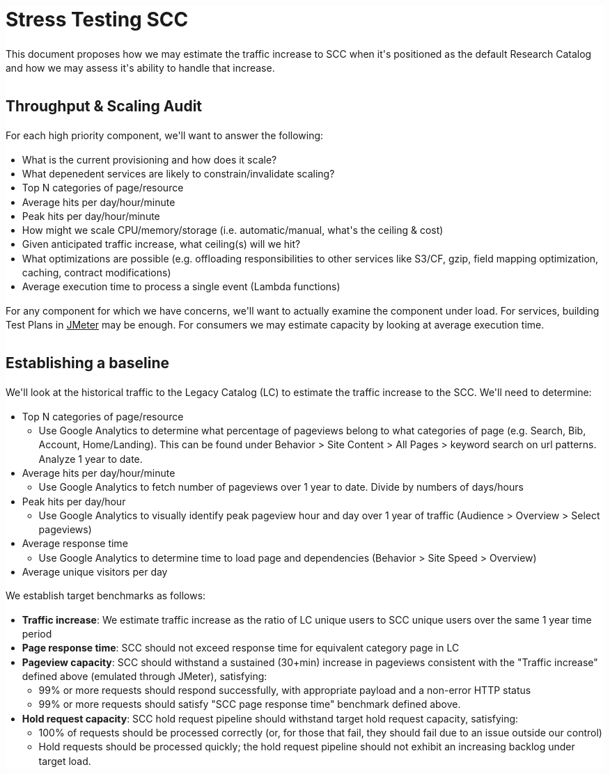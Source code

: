 # Stress Testing SCC

This document proposes how we may estimate the traffic increase to SCC when it's positioned as the default Research Catalog and how we may assess it's ability to handle that increase.

## Throughput & Scaling Audit

For each high priority component, we'll want to answer the following:
 * What is the current provisioning and how does it scale?
 * What depenedent services are likely to constrain/invalidate scaling?
 * Top N categories of page/resource
 * Average hits per day/hour/minute
 * Peak hits per day/hour/minute
 * How might we scale CPU/memory/storage (i.e. automatic/manual, what's the ceiling & cost)
 * Given anticipated traffic increase, what ceiling(s) will we hit?
 * What optimizations are possible (e.g. offloading responsibilities to other services like S3/CF, gzip, field mapping optimization, caching, contract modifications)
 * Average execution time to process a single event (Lambda functions)

For any component for which we have concerns, we'll want to actually examine the component under load. For services, building Test Plans in [JMeter](#jmeter) may be enough. For consumers we may estimate capacity by looking at average execution time.

## Establishing a baseline

We'll look at the historical traffic to the Legacy Catalog (LC) to estimate the traffic increase to the SCC. We'll need to determine:
 * Top N categories of page/resource
   - Use Google Analytics to determine what percentage of pageviews belong to what categories of page (e.g. Search, Bib, Account, Home/Landing). This can be found under Behavior > Site Content > All Pages > keyword search on url patterns. Analyze 1 year to date.
 * Average hits per day/hour/minute
   - Use Google Analytics to fetch number of pageviews over 1 year to date. Divide by numbers of days/hours
 * Peak hits per day/hour
   - Use Google Analytics to visually identify peak pageview hour and day over 1 year of traffic (Audience > Overview > Select pageviews)
 * Average response time
   - Use Google Analytics to determine time to load page and dependencies (Behavior > Site Speed > Overview)
 * Average unique visitors per day

We establish target benchmarks as follows:
 - **Traffic increase**: We estimate traffic increase as the ratio of LC unique users to SCC unique users over the same 1 year time period
 - **Page response time**: SCC should not exceed response time for equivalent category page in LC
 - **Pageview capacity**: SCC should withstand a sustained (30+min) increase in pageviews consistent with the "Traffic increase" defined above (emulated through JMeter), satisfying:
   - 99% or more requests should respond successfully, with appropriate payload and a non-error HTTP status
   - 99% or more requests should satisfy "SCC page response time" benchmark defined above.
 - **Hold request capacity**: SCC hold request pipeline should withstand target hold request capacity, satisfying:
   - 100% of requests should be processed correctly (or, for those that fail, they should fail due to an issue outside our control)
   - Hold requests should be processed quickly; the hold request pipeline should not exhibit an increasing backlog under target load.
